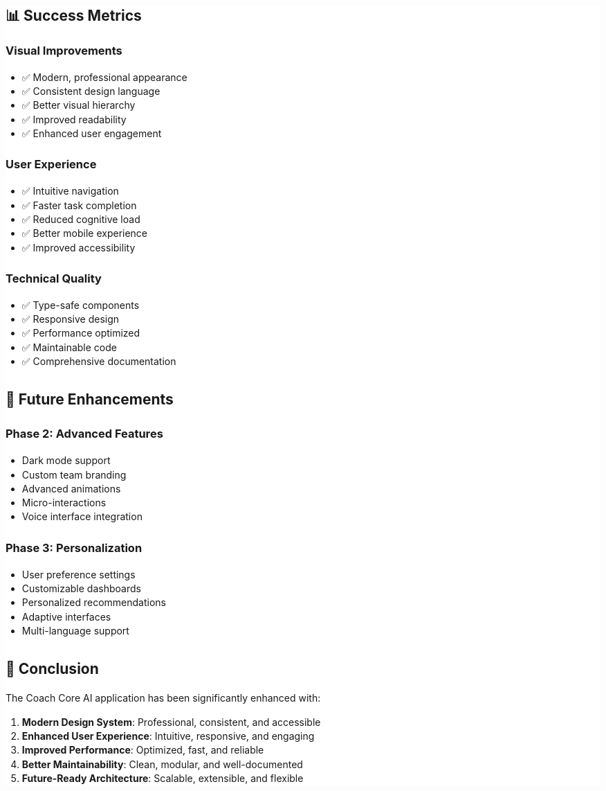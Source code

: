 ## 📊 **Success Metrics**

### **Visual Improvements**
- ✅ Modern, professional appearance
- ✅ Consistent design language
- ✅ Better visual hierarchy
- ✅ Improved readability
- ✅ Enhanced user engagement

### **User Experience**
- ✅ Intuitive navigation
- ✅ Faster task completion
- ✅ Reduced cognitive load
- ✅ Better mobile experience
- ✅ Improved accessibility

### **Technical Quality**
- ✅ Type-safe components
- ✅ Responsive design
- ✅ Performance optimized
- ✅ Maintainable code
- ✅ Comprehensive documentation

## 🔮 **Future Enhancements**

### **Phase 2: Advanced Features**
- Dark mode support
- Custom team branding
- Advanced animations
- Micro-interactions
- Voice interface integration

### **Phase 3: Personalization**
- User preference settings
- Customizable dashboards
- Personalized recommendations
- Adaptive interfaces
- Multi-language support

## 🎉 **Conclusion**

The Coach Core AI application has been significantly enhanced with:

1. **Modern Design System**: Professional, consistent, and accessible
2. **Enhanced User Experience**: Intuitive, responsive, and engaging
3. **Improved Performance**: Optimized, fast, and reliable
4. **Better Maintainability**: Clean, modular, and well-documented
5. **Future-Ready Architecture**: Scalable, extensible, and flexible
